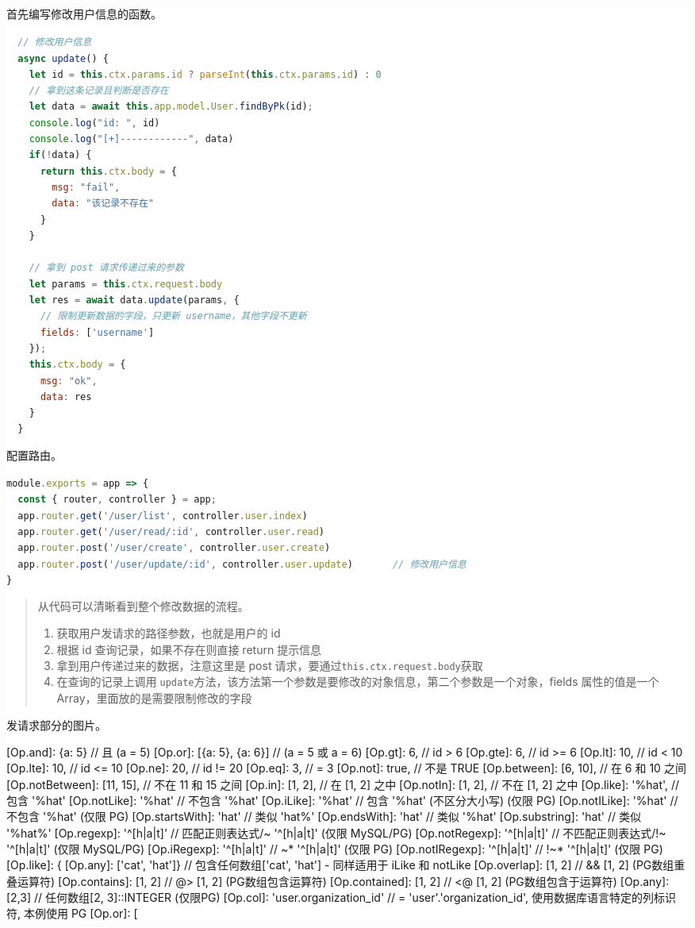 首先编写修改用户信息的函数。

```js
  // 修改用户信息
  async update() {
    let id = this.ctx.params.id ? parseInt(this.ctx.params.id) : 0
    // 拿到这条记录且判断是否存在
    let data = await this.app.model.User.findByPk(id);
    console.log("id: ", id)
    console.log("[+]------------", data)
    if(!data) {
      return this.ctx.body = {
        msg: "fail",
        data: "该记录不存在"
      }
    }
    
    // 拿到 post 请求传递过来的参数
    let params = this.ctx.request.body
    let res = await data.update(params, {
      // 限制更新数据的字段，只更新 username，其他字段不更新
      fields: ['username']
    });
    this.ctx.body = {
      msg: "ok",
      data: res
    }
  }
```

配置路由。

```js
module.exports = app => {
  const { router, controller } = app;
  app.router.get('/user/list', controller.user.index)
  app.router.get('/user/read/:id', controller.user.read)
  app.router.post('/user/create', controller.user.create)
  app.router.post('/user/update/:id', controller.user.update)		// 修改用户信息
}
```

> 从代码可以清晰看到整个修改数据的流程。
>
> 1. 获取用户发请求的路径参数，也就是用户的 id
> 2. 根据 id 查询记录，如果不存在则直接 return 提示信息
> 3. 拿到用户传递过来的数据，注意这里是 post 请求，要通过`this.ctx.request.body`获取
> 4. 在查询的记录上调用 `update`方法，该方法第一个参数是要修改的对象信息，第二个参数是一个对象，fields 属性的值是一个 Array，里面放的是需要限制修改的字段

发请求部分的图片。


[Op.and]: {a: 5}           // 且 (a = 5)
[Op.or]: [{a: 5}, {a: 6}]  // (a = 5 或 a = 6)
[Op.gt]: 6,                // id > 6
[Op.gte]: 6,               // id >= 6
[Op.lt]: 10,               // id < 10
[Op.lte]: 10,              // id <= 10
[Op.ne]: 20,               // id != 20
[Op.eq]: 3,                // = 3
[Op.not]: true,            // 不是 TRUE
[Op.between]: [6, 10],     // 在 6 和 10 之间
[Op.notBetween]: [11, 15], // 不在 11 和 15 之间
[Op.in]: [1, 2],           // 在 [1, 2] 之中
[Op.notIn]: [1, 2],        // 不在 [1, 2] 之中
[Op.like]: '%hat',         // 包含 '%hat'
[Op.notLike]: '%hat'       // 不包含 '%hat'
[Op.iLike]: '%hat'         // 包含 '%hat' (不区分大小写)  (仅限 PG)
[Op.notILike]: '%hat'      // 不包含 '%hat'  (仅限 PG)
[Op.startsWith]: 'hat'     // 类似 'hat%'
[Op.endsWith]: 'hat'       // 类似 '%hat'
[Op.substring]: 'hat'      // 类似 '%hat%'
[Op.regexp]: '^[h|a|t]'    // 匹配正则表达式/~ '^[h|a|t]' (仅限 MySQL/PG)
[Op.notRegexp]: '^[h|a|t]' // 不匹配正则表达式/!~ '^[h|a|t]' (仅限 MySQL/PG)
[Op.iRegexp]: '^[h|a|t]'    // ~* '^[h|a|t]' (仅限 PG)
[Op.notIRegexp]: '^[h|a|t]' // !~* '^[h|a|t]' (仅限 PG)
[Op.like]: { [Op.any]: ['cat', 'hat']} // 包含任何数组['cat', 'hat'] - 同样适用于 iLike 和 notLike
[Op.overlap]: [1, 2]       // && [1, 2] (PG数组重叠运算符)
[Op.contains]: [1, 2]      // @> [1, 2] (PG数组包含运算符)
[Op.contained]: [1, 2]     // <@ [1, 2] (PG数组包含于运算符)
[Op.any]: [2,3]            // 任何数组[2, 3]::INTEGER (仅限PG)
[Op.col]: 'user.organization_id' // = 'user'.'organization_id', 使用数据库语言特定的列标识符, 本例使用 PG
  [Op.or]: [